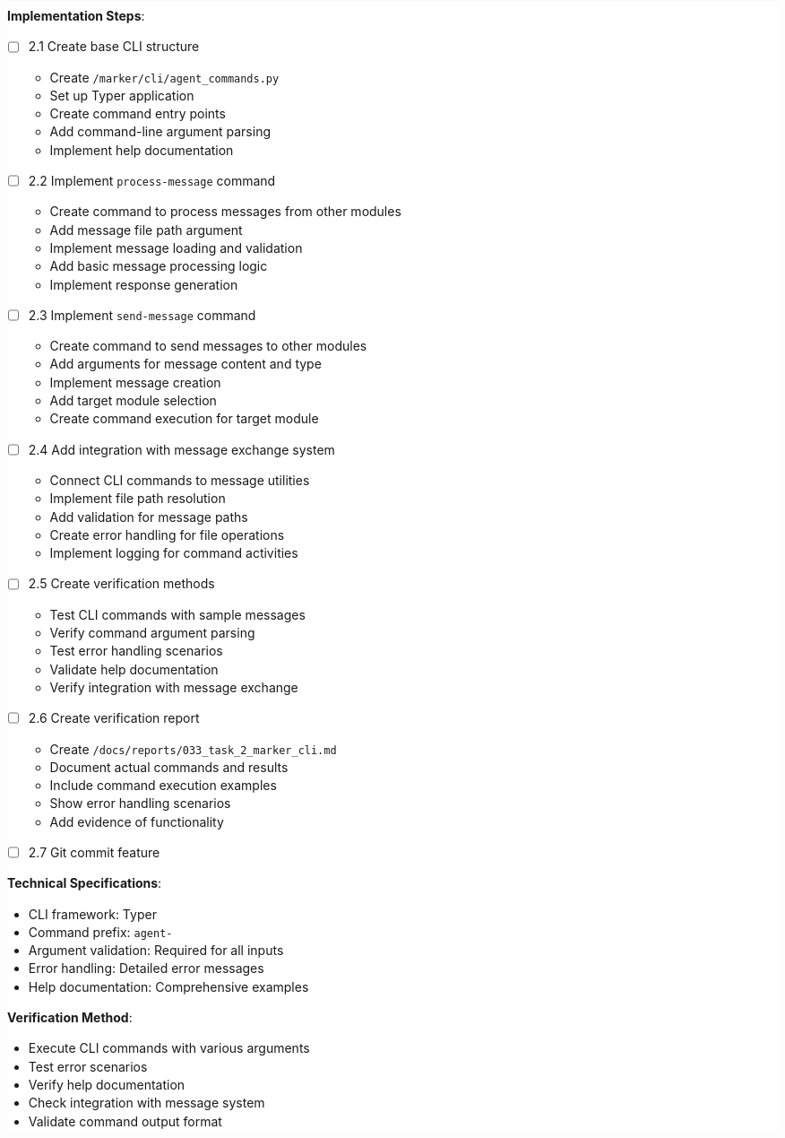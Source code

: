 **Implementation Steps**:
- [ ] 2.1 Create base CLI structure
  - Create `/marker/cli/agent_commands.py`
  - Set up Typer application
  - Create command entry points
  - Add command-line argument parsing
  - Implement help documentation

- [ ] 2.2 Implement `process-message` command
  - Create command to process messages from other modules
  - Add message file path argument
  - Implement message loading and validation
  - Add basic message processing logic
  - Implement response generation

- [ ] 2.3 Implement `send-message` command
  - Create command to send messages to other modules
  - Add arguments for message content and type
  - Implement message creation
  - Add target module selection
  - Create command execution for target module

- [ ] 2.4 Add integration with message exchange system
  - Connect CLI commands to message utilities
  - Implement file path resolution
  - Add validation for message paths
  - Create error handling for file operations
  - Implement logging for command activities

- [ ] 2.5 Create verification methods
  - Test CLI commands with sample messages
  - Verify command argument parsing
  - Test error handling scenarios
  - Validate help documentation
  - Verify integration with message exchange

- [ ] 2.6 Create verification report
  - Create `/docs/reports/033_task_2_marker_cli.md`
  - Document actual commands and results
  - Include command execution examples
  - Show error handling scenarios
  - Add evidence of functionality

- [ ] 2.7 Git commit feature

**Technical Specifications**:
- CLI framework: Typer
- Command prefix: `agent-`
- Argument validation: Required for all inputs
- Error handling: Detailed error messages
- Help documentation: Comprehensive examples

**Verification Method**:
- Execute CLI commands with various arguments
- Test error scenarios
- Verify help documentation
- Check integration with message system
- Validate command output format
